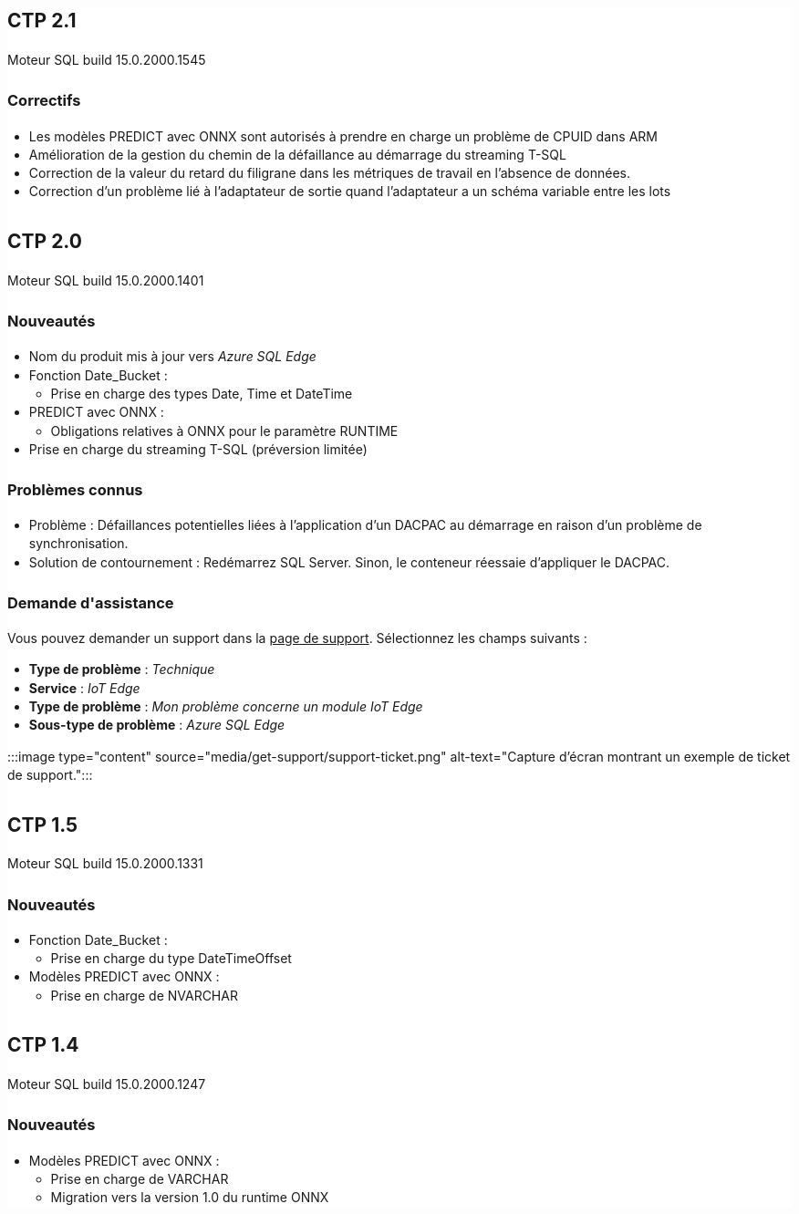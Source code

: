 ## <a name="ctp-21"></a>CTP 2.1 
Moteur SQL build 15.0.2000.1545
### <a name="fixes"></a>Correctifs
- Les modèles PREDICT avec ONNX sont autorisés à prendre en charge un problème de CPUID dans ARM 
- Amélioration de la gestion du chemin de la défaillance au démarrage du streaming T-SQL
- Correction de la valeur du retard du filigrane dans les métriques de travail en l’absence de données.
- Correction d’un problème lié à l’adaptateur de sortie quand l’adaptateur a un schéma variable entre les lots  

## <a name="ctp-20"></a>CTP 2.0 
Moteur SQL build 15.0.2000.1401
### <a name="whats-new"></a>Nouveautés
-   Nom du produit mis à jour vers *Azure SQL Edge*
-  Fonction Date_Bucket :
    - Prise en charge des types Date, Time et DateTime
- PREDICT avec ONNX :
    - Obligations relatives à ONNX pour le paramètre RUNTIME  
- Prise en charge du streaming T-SQL (préversion limitée) 
 
### <a name="known-issues"></a>Problèmes connus

- Problème : Défaillances potentielles liées à l’application d’un DACPAC au démarrage en raison d’un problème de synchronisation.
- Solution de contournement : Redémarrez SQL Server. Sinon, le conteneur réessaie d’appliquer le DACPAC.

### <a name="request-support"></a>Demande d'assistance
Vous pouvez demander un support dans la [page de support](https://ms.portal.azure.com/#blade/Microsoft_Azure_Support/HelpAndSupportBlade/newsupportrequest). Sélectionnez les champs suivants : 
- **Type de problème** : *Technique* 
- **Service** : *IoT Edge*
- **Type de problème** : *Mon problème concerne un module IoT Edge*
- **Sous-type de problème** : *Azure SQL Edge*

:::image type="content" source="media/get-support/support-ticket.png" alt-text="Capture d’écran montrant un exemple de ticket de support.":::

## <a name="ctp-15"></a>CTP 1.5
Moteur SQL build 15.0.2000.1331
### <a name="whats-new"></a>Nouveautés
- Fonction Date_Bucket :
    - Prise en charge du type DateTimeOffset
- Modèles PREDICT avec ONNX :
  - Prise en charge de NVARCHAR
 
## <a name="ctp-14"></a>CTP 1.4
Moteur SQL build 15.0.2000.1247
### <a name="whats-new"></a>Nouveautés
-   Modèles PREDICT avec ONNX :
    - Prise en charge de VARCHAR
    - Migration vers la version 1.0 du runtime ONNX 
